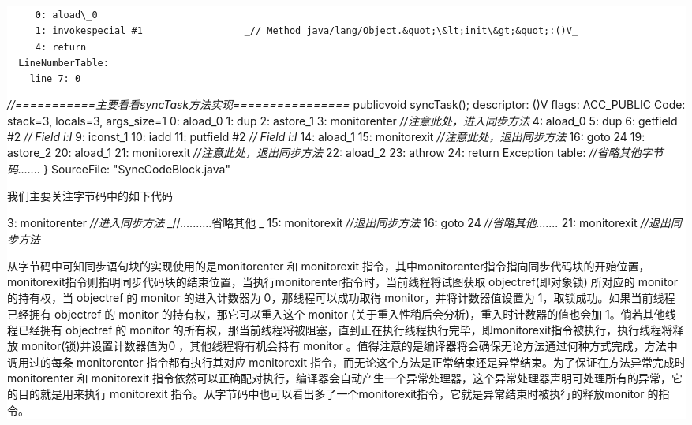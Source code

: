          0: aload\_0
         1: invokespecial #1                  _// Method java/lang/Object.&quot;\&lt;init\&gt;&quot;:()V_
         4: return
      LineNumberTable:
        line 7: 0
  _//===========主要看看syncTask方法实现================_
  publicvoid syncTask();
    descriptor: ()V
    flags: ACC\_PUBLIC
    Code:
      stack=3, locals=3, args\_size=1
         0: aload\_0
         1: dup
         2: astore\_1
         3: monitorenter  _//注意此处，进入同步方法_
         4: aload\_0
         5: dup
         6: getfield      #2             _// Field i:I_
         9: iconst\_1
        10: iadd
        11: putfield      #2            _// Field i:I_
        14: aload\_1
        15: monitorexit   _//注意此处，退出同步方法_
        16: goto          24
        19: astore\_2
        20: aload\_1
        21: monitorexit _//注意此处，退出同步方法_
        22: aload\_2
        23: athrow
        24: return
      Exception table:
      _//省略其他字节码......._
}
SourceFile: &quot;SyncCodeBlock.java&quot;

我们主要关注字节码中的如下代码

3: monitorenter  _//进入同步方法_
_//..........省略其他  _
15: monitorexit   _//退出同步方法_
16: goto          24
_//省略其他......._
21: monitorexit _//退出同步方法_

从字节码中可知同步语句块的实现使用的是monitorenter 和 monitorexit 指令，其中monitorenter指令指向同步代码块的开始位置，monitorexit指令则指明同步代码块的结束位置，当执行monitorenter指令时，当前线程将试图获取 objectref(即对象锁) 所对应的 monitor 的持有权，当 objectref 的 monitor 的进入计数器为 0，那线程可以成功取得 monitor，并将计数器值设置为 1，取锁成功。如果当前线程已经拥有 objectref 的 monitor 的持有权，那它可以重入这个 monitor (关于重入性稍后会分析)，重入时计数器的值也会加 1。倘若其他线程已经拥有 objectref 的 monitor 的所有权，那当前线程将被阻塞，直到正在执行线程执行完毕，即monitorexit指令被执行，执行线程将释放 monitor(锁)并设置计数器值为0 ，其他线程将有机会持有 monitor 。值得注意的是编译器将会确保无论方法通过何种方式完成，方法中调用过的每条 monitorenter 指令都有执行其对应 monitorexit 指令，而无论这个方法是正常结束还是异常结束。为了保证在方法异常完成时 monitorenter 和 monitorexit 指令依然可以正确配对执行，编译器会自动产生一个异常处理器，这个异常处理器声明可处理所有的异常，它的目的就是用来执行 monitorexit 指令。从字节码中也可以看出多了一个monitorexit指令，它就是异常结束时被执行的释放monitor 的指令。
